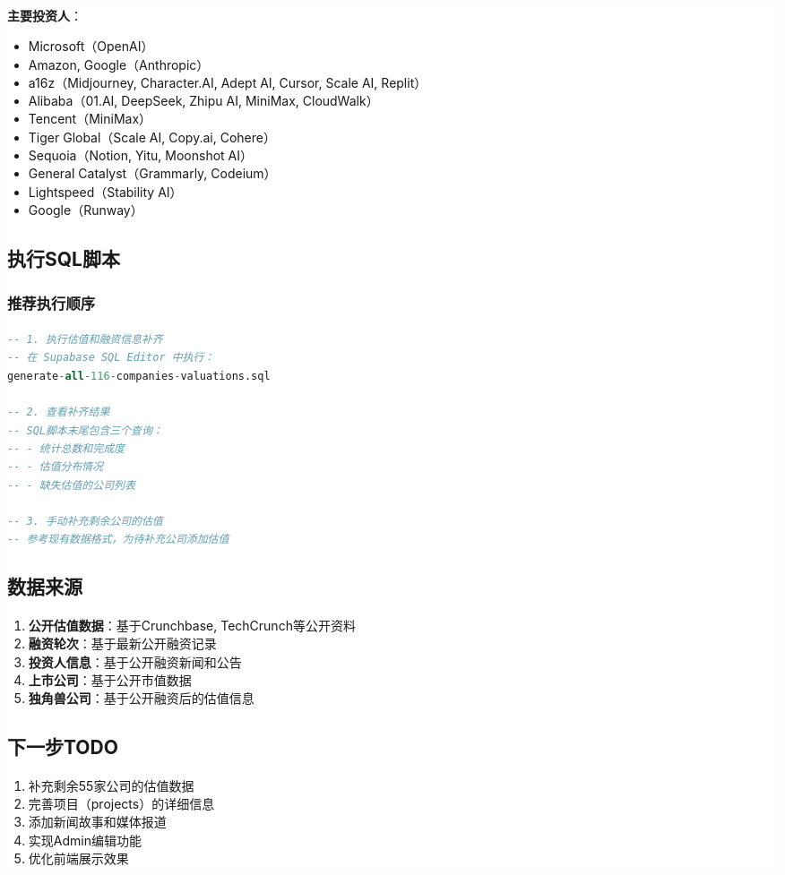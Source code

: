 **主要投资人**：
- Microsoft（OpenAI）
- Amazon, Google（Anthropic）
- a16z（Midjourney, Character.AI, Adept AI, Cursor, Scale AI, Replit）
- Alibaba（01.AI, DeepSeek, Zhipu AI, MiniMax, CloudWalk）
- Tencent（MiniMax）
- Tiger Global（Scale AI, Copy.ai, Cohere）
- Sequoia（Notion, Yitu, Moonshot AI）
- General Catalyst（Grammarly, Codeium）
- Lightspeed（Stability AI）
- Google（Runway）

## 执行SQL脚本

### 推荐执行顺序

```sql
-- 1. 执行估值和融资信息补齐
-- 在 Supabase SQL Editor 中执行：
generate-all-116-companies-valuations.sql

-- 2. 查看补齐结果
-- SQL脚本末尾包含三个查询：
-- - 统计总数和完成度
-- - 估值分布情况  
-- - 缺失估值的公司列表

-- 3. 手动补充剩余公司的估值
-- 参考现有数据格式，为待补充公司添加估值
```

## 数据来源

1. **公开估值数据**：基于Crunchbase, TechCrunch等公开资料
2. **融资轮次**：基于最新公开融资记录
3. **投资人信息**：基于公开融资新闻和公告
4. **上市公司**：基于公开市值数据
5. **独角兽公司**：基于公开融资后的估值信息

## 下一步TODO

1. 补充剩余55家公司的估值数据
2. 完善项目（projects）的详细信息
3. 添加新闻故事和媒体报道
4. 实现Admin编辑功能
5. 优化前端展示效果

